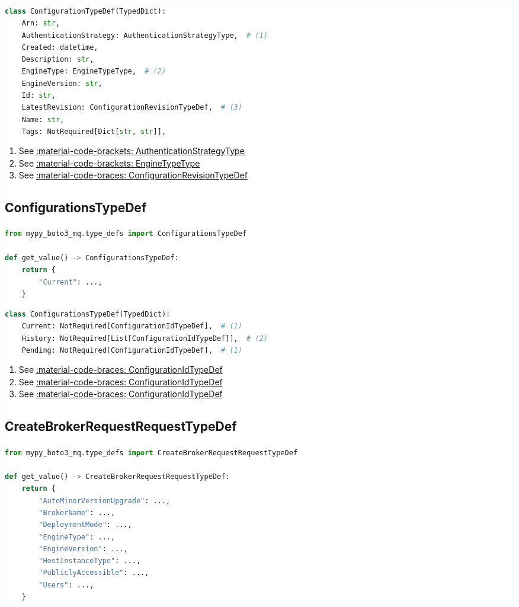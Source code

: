 ```python title="Definition"
class ConfigurationTypeDef(TypedDict):
    Arn: str,
    AuthenticationStrategy: AuthenticationStrategyType,  # (1)
    Created: datetime,
    Description: str,
    EngineType: EngineTypeType,  # (2)
    EngineVersion: str,
    Id: str,
    LatestRevision: ConfigurationRevisionTypeDef,  # (3)
    Name: str,
    Tags: NotRequired[Dict[str, str]],
```

1. See [:material-code-brackets: AuthenticationStrategyType](./literals.md#authenticationstrategytype) 
2. See [:material-code-brackets: EngineTypeType](./literals.md#enginetypetype) 
3. See [:material-code-braces: ConfigurationRevisionTypeDef](./type_defs.md#configurationrevisiontypedef) 
## ConfigurationsTypeDef

```python title="Usage Example"
from mypy_boto3_mq.type_defs import ConfigurationsTypeDef

def get_value() -> ConfigurationsTypeDef:
    return {
        "Current": ...,
    }
```

```python title="Definition"
class ConfigurationsTypeDef(TypedDict):
    Current: NotRequired[ConfigurationIdTypeDef],  # (1)
    History: NotRequired[List[ConfigurationIdTypeDef]],  # (2)
    Pending: NotRequired[ConfigurationIdTypeDef],  # (1)
```

1. See [:material-code-braces: ConfigurationIdTypeDef](./type_defs.md#configurationidtypedef) 
2. See [:material-code-braces: ConfigurationIdTypeDef](./type_defs.md#configurationidtypedef) 
3. See [:material-code-braces: ConfigurationIdTypeDef](./type_defs.md#configurationidtypedef) 
## CreateBrokerRequestRequestTypeDef

```python title="Usage Example"
from mypy_boto3_mq.type_defs import CreateBrokerRequestRequestTypeDef

def get_value() -> CreateBrokerRequestRequestTypeDef:
    return {
        "AutoMinorVersionUpgrade": ...,
        "BrokerName": ...,
        "DeploymentMode": ...,
        "EngineType": ...,
        "EngineVersion": ...,
        "HostInstanceType": ...,
        "PubliclyAccessible": ...,
        "Users": ...,
    }
```
